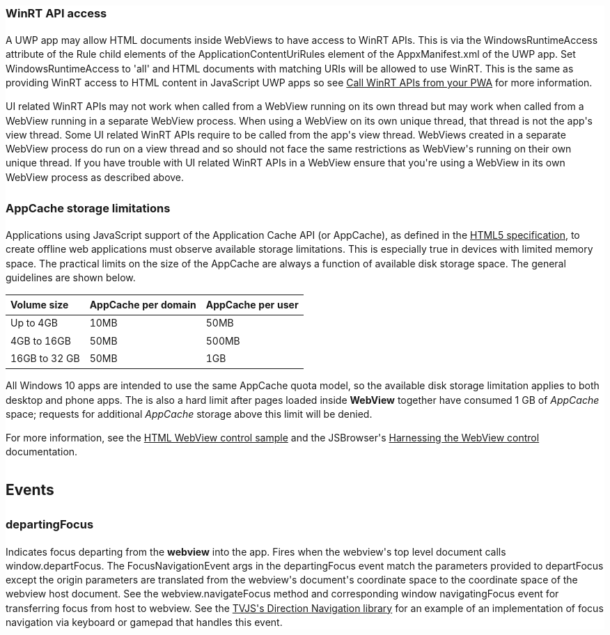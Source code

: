 ### WinRT API access  

A UWP app may allow HTML documents inside WebViews to have access to WinRT APIs.  This is via the WindowsRuntimeAccess attribute of the Rule child elements of the ApplicationContentUriRules element of the AppxManifest.xml of the UWP app.  Set WindowsRuntimeAccess to 'all' and HTML documents with matching URIs will be allowed to use WinRT.  This is the same as providing WinRT access to HTML content in JavaScript UWP apps so see [Call WinRT APIs from your PWA](/microsoft-edge/progressive-web-apps-edgehtml/windows-features#call-winrt-apis-from-your-pwa) for more information.  

UI related WinRT APIs may not work when called from a WebView running on its own thread but may work when called from a WebView running in a separate WebView process.  When using a WebView on its own unique thread, that thread is not the app's view thread.  Some UI related WinRT APIs require to be called from the app's view thread.  WebViews created in a separate WebView process do run on a view thread and so should not face the same restrictions as WebView's running on their own unique thread.  If you have trouble with UI related WinRT APIs in a WebView ensure that you're using a WebView in its own WebView process as described above.  

### AppCache storage limitations  

Applications using JavaScript support of the Application Cache API (or AppCache), as defined in the [HTML5 specification](https://go.microsoft.com/fwlink/p/?LinkId=228542), to create offline web applications must observe available storage limitations.  This is especially true in devices with limited memory space.  The practical limits on the size of the AppCache are always a function of available disk storage space.  The general guidelines are shown below.  

| Volume size |AppCache per domain | AppCache per user |  
|:--- |:--- |:--- |  
| Up to 4GB | 10MB | 50MB |  
| 4GB to 16GB | 50MB | 500MB |  
| 16GB to 32 GB | 50MB | 1GB |  

All Windows 10 apps are intended to use the same AppCache quota model, so the available disk storage limitation applies to both desktop and phone apps.  The is also a hard limit after pages loaded inside **WebView** together have consumed 1 GB of *AppCache* space; requests for additional *AppCache* storage above this limit will be denied.  

For more information, see the [HTML WebView control sample](https://go.microsoft.com/fwlink/p/?linkid=309825) and the JSBrowser's [Harnessing the WebView control](https://github.com/MicrosoftEdge/JSBrowser#harnessing-the-webview-control) documentation.  

## Events  

### departingFocus  

Indicates focus departing from the **webview** into the app.  Fires when the webview's top level document calls window.departFocus.  The FocusNavigationEvent args in the departingFocus event match the parameters provided to departFocus except the origin parameters are translated from the webview's document's coordinate space to the coordinate space of the webview host document.  See the webview.navigateFocus method and corresponding window navigatingFocus event for transferring focus from host to webview.  See the [TVJS's Direction Navigation library](https://github.com/Microsoft/TVHelpers/wiki/Using-DirectionalNavigation) for an example of an implementation of focus navigation via keyboard or gamepad that handles this event.  
